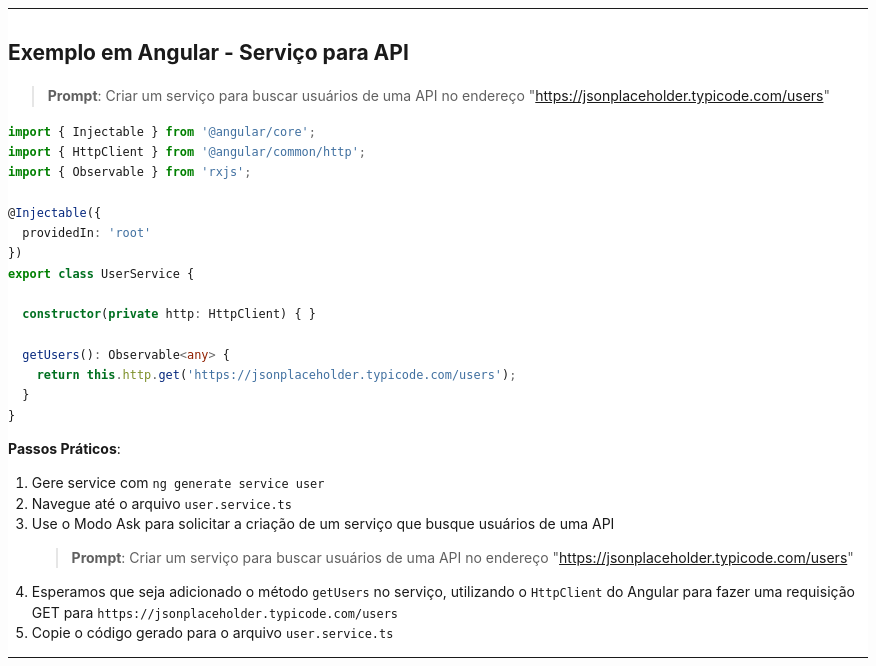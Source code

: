 </div>


---

## Exemplo em Angular - Serviço para API

<style>
.small {
  transform: scale(0.4);
  margin: -80px 0;
  transition: transform,margin 0.3s ease;
}
</style>

<div :class="{ small: $slidev.nav.clicks >= 3 }">

> **Prompt**: Criar um serviço para buscar usuários de uma API no endereço "https://jsonplaceholder.typicode.com/users"

```typescript {1,5-8,15|2-3,10-14|all}
import { Injectable } from '@angular/core';
import { HttpClient } from '@angular/common/http'; 
import { Observable } from 'rxjs';

@Injectable({
  providedIn: 'root'
})
export class UserService {

  constructor(private http: HttpClient) { }

  getUsers(): Observable<any> {
    return this.http.get('https://jsonplaceholder.typicode.com/users');
  }
}
```

</div>

<div v-click="3">

**Passos Práticos**: 
1. Gere service com `ng generate service user`
1. Navegue até o arquivo `user.service.ts`
1. Use o Modo Ask para solicitar a criação de um serviço que busque usuários de uma API
    > **Prompt**: Criar um serviço para buscar usuários de uma API no endereço "https://jsonplaceholder.typicode.com/users"
1. Esperamos que seja adicionado o método `getUsers` no serviço, utilizando o `HttpClient` do Angular para fazer uma requisição GET para `https://jsonplaceholder.typicode.com/users`
1. Copie o código gerado para o arquivo `user.service.ts`

</div>

---
